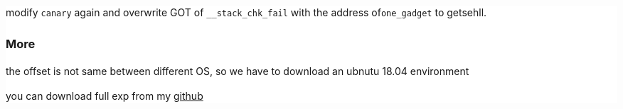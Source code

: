 modify `canary` again and overwrite GOT of `__stack_chk_fail` with the address of`one_gadget` to getsehll.

### More

the offset is not same between different OS, so we have to download an ubnutu 18.04 environment

you can download full exp from my [github](https://github.com/TaQini/ctf/tree/master/ByteBanditsCTF2020/pwn/look-beyond) 
